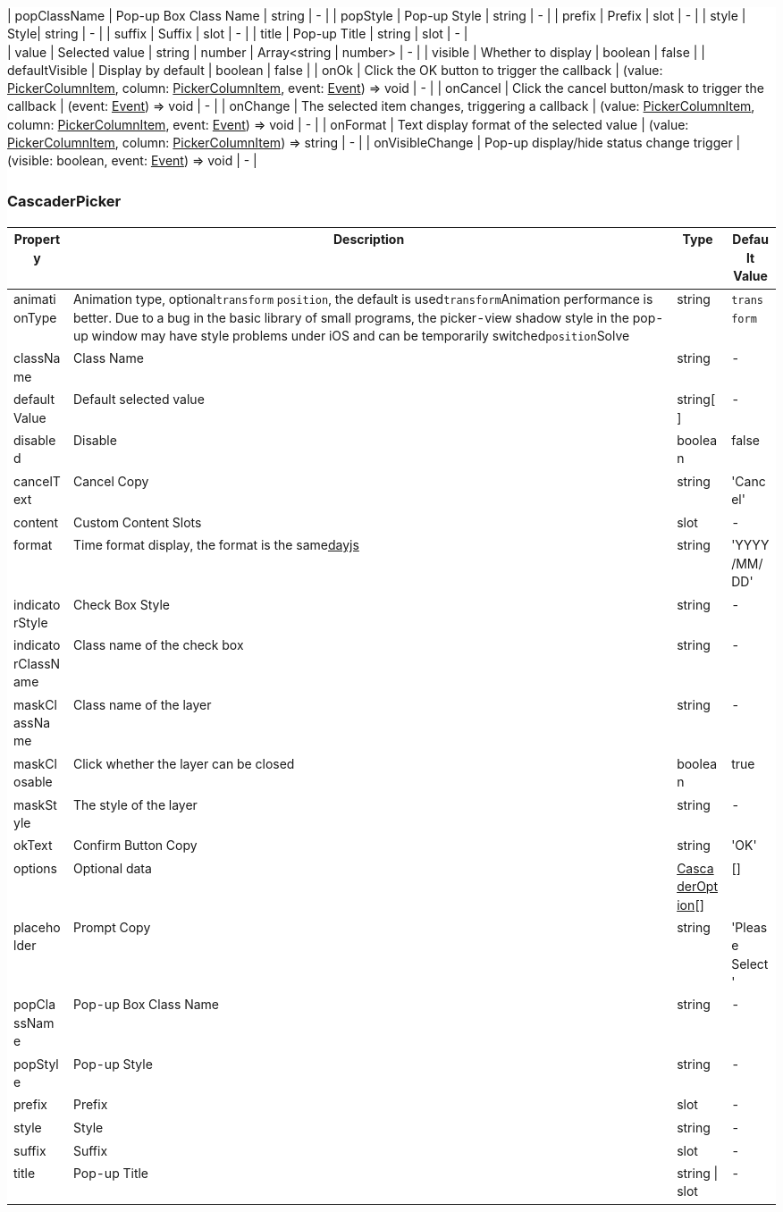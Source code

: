 | popClassName |  Pop-up Box Class Name | string | - |
| popStyle |  Pop-up Style | string | - |
| prefix |  Prefix | slot | - |
| style | Style| string | - |
| suffix |  Suffix | slot | - |
| title | Pop-up Title | string \| slot | - |  
| value | Selected value | string \| number \| Array\<string \| number\> | - | 
| visible | Whether to display | boolean | false |
| defaultVisible | Display by default | boolean | false |
| onOk | Click the OK button to trigger the callback | (value: [PickerColumnItem](#pickercolumnitem),  column: [PickerColumnItem](#pickercolumnitem), event:  [Event](https://opendocs.alipay.com/mini/framework/event-object)) => void | - | 
| onCancel | Click the cancel button/mask to trigger the callback | (event:  [Event](https://opendocs.alipay.com/mini/framework/event-object)) => void | - | 
| onChange | The selected item changes, triggering a callback | (value: [PickerColumnItem](#pickercolumnitem), column: [PickerColumnItem](#pickercolumnitem), event:  [Event](https://opendocs.alipay.com/mini/framework/event-object)) => void | - | 
| onFormat | Text display format of the selected value | (value: [PickerColumnItem](#pickercolumnitem), column: [PickerColumnItem](#pickercolumnitem)) => string | - | 
| onVisibleChange | Pop-up display/hide status change trigger | (visible: boolean, event:  [Event](https://opendocs.alipay.com/mini/framework/event-object)) => void | - | 

### CascaderPicker
| Property | Description | Type | Default Value |
| -----|-----|-----|-----|
| animationType | Animation type, optional`transform` `position`, the default is used`transform`Animation performance is better. Due to a bug in the basic library of small programs, the picker-view shadow style in the pop-up window may have style problems under iOS and can be temporarily switched`position`Solve | string | `transform` |  
| className | Class Name| string | - |
| defaultValue | Default selected value | string[] | - | 
| disabled | Disable  | boolean | false | 
| cancelText | Cancel Copy | string | 'Cancel' |  
| content | Custom Content Slots | slot | - |
| format | Time format display, the format is the same[dayjs](https://day.js.org/docs/zh-CN/display/format)  | string | 'YYYY/MM/DD' | 
| indicatorStyle | Check Box Style | string | - |  
| indicatorClassName | Class name of the check box | string |  - |  
| maskClassName | Class name of the layer | string | - | 
| maskClosable |  Click whether the layer can be closed | boolean |true |  | 
| maskStyle | The style of the layer | string | - | 
| okText | Confirm Button Copy | string | 'OK' |  
| options | Optional data | [CascaderOption](#cascaderoption)[] | [] |
| placeholder | Prompt Copy | string | 'Please Select' |  
| popClassName |  Pop-up Box Class Name | string | - |
| popStyle |  Pop-up Style | string | - |
| prefix |  Prefix | slot | - |
| style | Style| string | - |
| suffix |  Suffix | slot | - |
| title | Pop-up Title | string \| slot | - |  